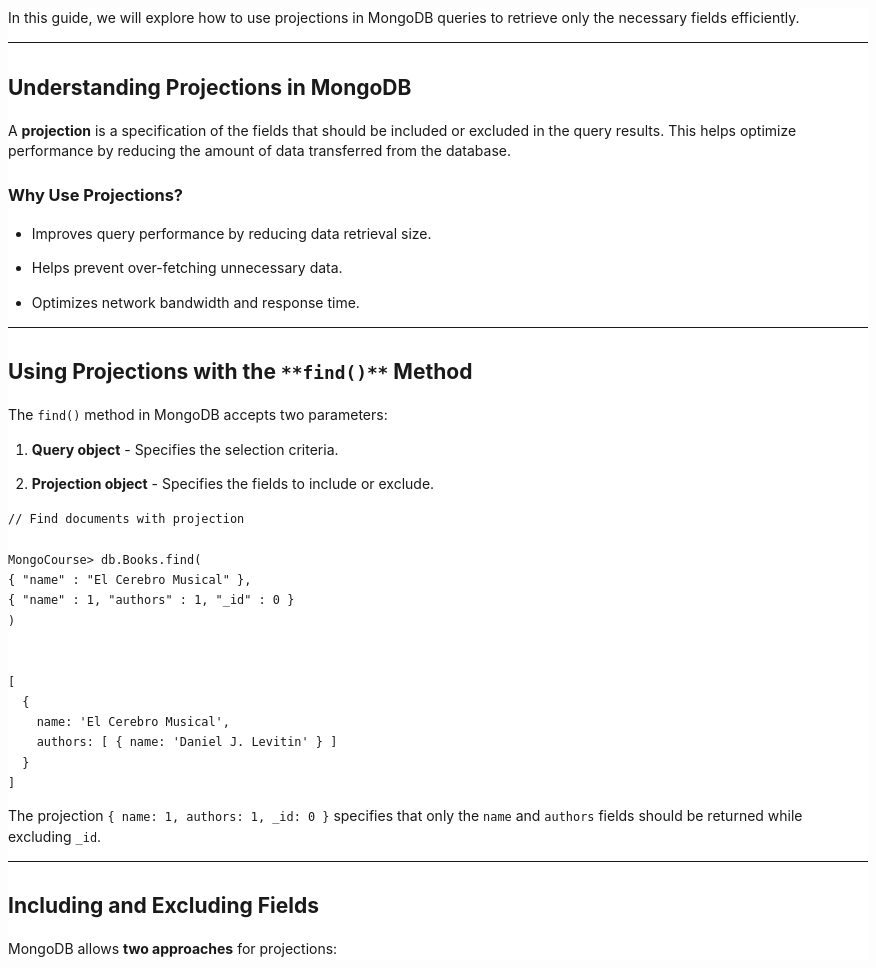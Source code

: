 In this guide, we will explore how to use projections in MongoDB queries to retrieve only the necessary fields efficiently.

---

## **Understanding Projections in MongoDB**

A **projection** is a specification of the fields that should be included or excluded in the query results. This helps optimize performance by reducing the amount of data transferred from the database.

### **Why Use Projections?**

- Improves query performance by reducing data retrieval size.

- Helps prevent over-fetching unnecessary data.

- Optimizes network bandwidth and response time.

---

## **Using Projections with the** `**find()**` **Method**

The `find()` method in MongoDB accepts two parameters:

1. **Query object** - Specifies the selection criteria.

2. **Projection object** - Specifies the fields to include or exclude.

```mongodb
// Find documents with projection

MongoCourse> db.Books.find(
{ "name" : "El Cerebro Musical" },
{ "name" : 1, "authors" : 1, "_id" : 0 }
)


[
  {
    name: 'El Cerebro Musical',
    authors: [ { name: 'Daniel J. Levitin' } ]
  }
]
```

The projection `{ name: 1, authors: 1, _id: 0 }` specifies that only the `name` and `authors` fields should be returned while excluding `_id`.

---

## **Including and Excluding Fields**

MongoDB allows **two approaches** for projections:
